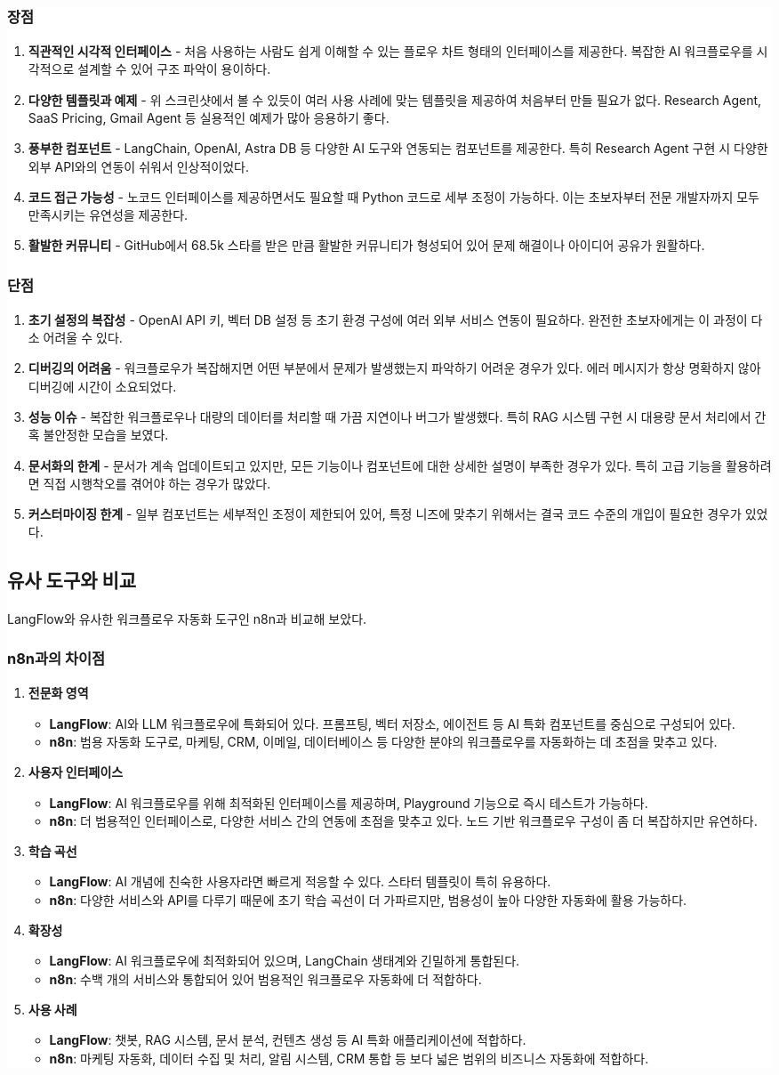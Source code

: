 ### 장점

1. **직관적인 시각적 인터페이스** - 처음 사용하는 사람도 쉽게 이해할 수 있는 플로우 차트 형태의 인터페이스를 제공한다. 복잡한 AI 워크플로우를 시각적으로 설계할 수 있어 구조 파악이 용이하다.

2. **다양한 템플릿과 예제** - 위 스크린샷에서 볼 수 있듯이 여러 사용 사례에 맞는 템플릿을 제공하여 처음부터 만들 필요가 없다. Research Agent, SaaS Pricing, Gmail Agent 등 실용적인 예제가 많아 응용하기 좋다.

3. **풍부한 컴포넌트** - LangChain, OpenAI, Astra DB 등 다양한 AI 도구와 연동되는 컴포넌트를 제공한다. 특히 Research Agent 구현 시 다양한 외부 API와의 연동이 쉬워서 인상적이었다.

4. **코드 접근 가능성** - 노코드 인터페이스를 제공하면서도 필요할 때 Python 코드로 세부 조정이 가능하다. 이는 초보자부터 전문 개발자까지 모두 만족시키는 유연성을 제공한다.

5. **활발한 커뮤니티** - GitHub에서 68.5k 스타를 받은 만큼 활발한 커뮤니티가 형성되어 있어 문제 해결이나 아이디어 공유가 원활하다.

### 단점

1. **초기 설정의 복잡성** - OpenAI API 키, 벡터 DB 설정 등 초기 환경 구성에 여러 외부 서비스 연동이 필요하다. 완전한 초보자에게는 이 과정이 다소 어려울 수 있다.

2. **디버깅의 어려움** - 워크플로우가 복잡해지면 어떤 부분에서 문제가 발생했는지 파악하기 어려운 경우가 있다. 에러 메시지가 항상 명확하지 않아 디버깅에 시간이 소요되었다.

3. **성능 이슈** - 복잡한 워크플로우나 대량의 데이터를 처리할 때 가끔 지연이나 버그가 발생했다. 특히 RAG 시스템 구현 시 대용량 문서 처리에서 간혹 불안정한 모습을 보였다.

4. **문서화의 한계** - 문서가 계속 업데이트되고 있지만, 모든 기능이나 컴포넌트에 대한 상세한 설명이 부족한 경우가 있다. 특히 고급 기능을 활용하려면 직접 시행착오를 겪어야 하는 경우가 많았다.

5. **커스터마이징 한계** - 일부 컴포넌트는 세부적인 조정이 제한되어 있어, 특정 니즈에 맞추기 위해서는 결국 코드 수준의 개입이 필요한 경우가 있었다.

## 유사 도구와 비교

LangFlow와 유사한 워크플로우 자동화 도구인 n8n과 비교해 보았다.

### n8n과의 차이점

1. **전문화 영역**
   - **LangFlow**: AI와 LLM 워크플로우에 특화되어 있다. 프롬프팅, 벡터 저장소, 에이전트 등 AI 특화 컴포넌트를 중심으로 구성되어 있다.
   - **n8n**: 범용 자동화 도구로, 마케팅, CRM, 이메일, 데이터베이스 등 다양한 분야의 워크플로우를 자동화하는 데 초점을 맞추고 있다.

2. **사용자 인터페이스**
   - **LangFlow**: AI 워크플로우를 위해 최적화된 인터페이스를 제공하며, Playground 기능으로 즉시 테스트가 가능하다.
   - **n8n**: 더 범용적인 인터페이스로, 다양한 서비스 간의 연동에 초점을 맞추고 있다. 노드 기반 워크플로우 구성이 좀 더 복잡하지만 유연하다.

3. **학습 곡선**
   - **LangFlow**: AI 개념에 친숙한 사용자라면 빠르게 적응할 수 있다. 스타터 템플릿이 특히 유용하다.
   - **n8n**: 다양한 서비스와 API를 다루기 때문에 초기 학습 곡선이 더 가파르지만, 범용성이 높아 다양한 자동화에 활용 가능하다.

4. **확장성**
   - **LangFlow**: AI 워크플로우에 최적화되어 있으며, LangChain 생태계와 긴밀하게 통합된다.
   - **n8n**: 수백 개의 서비스와 통합되어 있어 범용적인 워크플로우 자동화에 더 적합하다.

5. **사용 사례**
   - **LangFlow**: 챗봇, RAG 시스템, 문서 분석, 컨텐츠 생성 등 AI 특화 애플리케이션에 적합하다.
   - **n8n**: 마케팅 자동화, 데이터 수집 및 처리, 알림 시스템, CRM 통합 등 보다 넓은 범위의 비즈니스 자동화에 적합하다.
